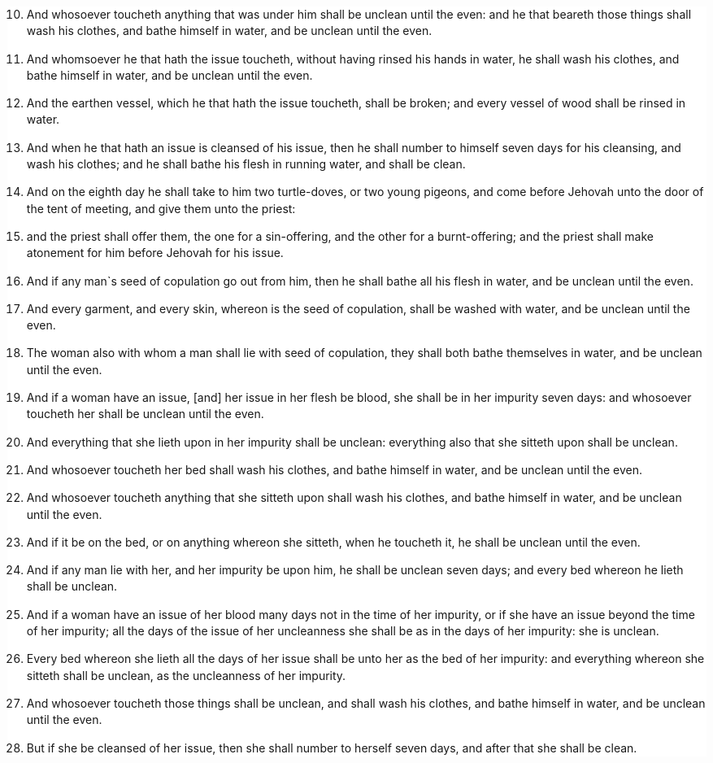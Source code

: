 10. And whosoever toucheth anything that was under him shall be unclean until the even: and he that beareth those things shall wash his clothes, and bathe himself in water, and be unclean until the even.

11. And whomsoever he that hath the issue toucheth, without having rinsed his hands in water, he shall wash his clothes, and bathe himself in water, and be unclean until the even.

12. And the earthen vessel, which he that hath the issue toucheth, shall be broken; and every vessel of wood shall be rinsed in water.

13. And when he that hath an issue is cleansed of his issue, then he shall number to himself seven days for his cleansing, and wash his clothes; and he shall bathe his flesh in running water, and shall be clean.

14. And on the eighth day he shall take to him two turtle-doves, or two young pigeons, and come before Jehovah unto the door of the tent of meeting, and give them unto the priest:

15. and the priest shall offer them, the one for a sin-offering, and the other for a burnt-offering; and the priest shall make atonement for him before Jehovah for his issue.

16. And if any man`s seed of copulation go out from him, then he shall bathe all his flesh in water, and be unclean until the even.

17. And every garment, and every skin, whereon is the seed of copulation, shall be washed with water, and be unclean until the even.

18. The woman also with whom a man shall lie with seed of copulation, they shall both bathe themselves in water, and be unclean until the even.

19. And if a woman have an issue, [and] her issue in her flesh be blood, she shall be in her impurity seven days: and whosoever toucheth her shall be unclean until the even.

20. And everything that she lieth upon in her impurity shall be unclean: everything also that she sitteth upon shall be unclean.

21. And whosoever toucheth her bed shall wash his clothes, and bathe himself in water, and be unclean until the even.

22. And whosoever toucheth anything that she sitteth upon shall wash his clothes, and bathe himself in water, and be unclean until the even.

23. And if it be on the bed, or on anything whereon she sitteth, when he toucheth it, he shall be unclean until the even.

24. And if any man lie with her, and her impurity be upon him, he shall be unclean seven days; and every bed whereon he lieth shall be unclean.

25. And if a woman have an issue of her blood many days not in the time of her impurity, or if she have an issue beyond the time of her impurity; all the days of the issue of her uncleanness she shall be as in the days of her impurity: she is unclean.

26. Every bed whereon she lieth all the days of her issue shall be unto her as the bed of her impurity: and everything whereon she sitteth shall be unclean, as the uncleanness of her impurity.

27. And whosoever toucheth those things shall be unclean, and shall wash his clothes, and bathe himself in water, and be unclean until the even.

28. But if she be cleansed of her issue, then she shall number to herself seven days, and after that she shall be clean.
